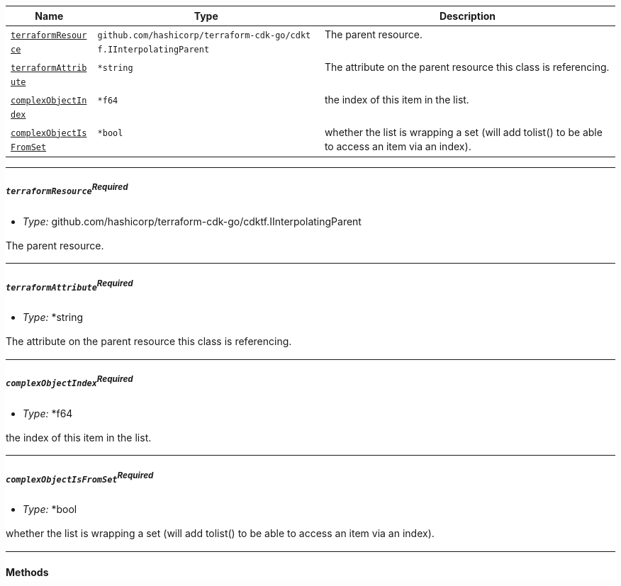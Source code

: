 | **Name** | **Type** | **Description** |
| --- | --- | --- |
| <code><a href="#@cdktf/provider-opentelekomcloud.identityRoleV3.IdentityRoleV3StatementOutputReference.Initializer.parameter.terraformResource">terraformResource</a></code> | <code>github.com/hashicorp/terraform-cdk-go/cdktf.IInterpolatingParent</code> | The parent resource. |
| <code><a href="#@cdktf/provider-opentelekomcloud.identityRoleV3.IdentityRoleV3StatementOutputReference.Initializer.parameter.terraformAttribute">terraformAttribute</a></code> | <code>*string</code> | The attribute on the parent resource this class is referencing. |
| <code><a href="#@cdktf/provider-opentelekomcloud.identityRoleV3.IdentityRoleV3StatementOutputReference.Initializer.parameter.complexObjectIndex">complexObjectIndex</a></code> | <code>*f64</code> | the index of this item in the list. |
| <code><a href="#@cdktf/provider-opentelekomcloud.identityRoleV3.IdentityRoleV3StatementOutputReference.Initializer.parameter.complexObjectIsFromSet">complexObjectIsFromSet</a></code> | <code>*bool</code> | whether the list is wrapping a set (will add tolist() to be able to access an item via an index). |

---

##### `terraformResource`<sup>Required</sup> <a name="terraformResource" id="@cdktf/provider-opentelekomcloud.identityRoleV3.IdentityRoleV3StatementOutputReference.Initializer.parameter.terraformResource"></a>

- *Type:* github.com/hashicorp/terraform-cdk-go/cdktf.IInterpolatingParent

The parent resource.

---

##### `terraformAttribute`<sup>Required</sup> <a name="terraformAttribute" id="@cdktf/provider-opentelekomcloud.identityRoleV3.IdentityRoleV3StatementOutputReference.Initializer.parameter.terraformAttribute"></a>

- *Type:* *string

The attribute on the parent resource this class is referencing.

---

##### `complexObjectIndex`<sup>Required</sup> <a name="complexObjectIndex" id="@cdktf/provider-opentelekomcloud.identityRoleV3.IdentityRoleV3StatementOutputReference.Initializer.parameter.complexObjectIndex"></a>

- *Type:* *f64

the index of this item in the list.

---

##### `complexObjectIsFromSet`<sup>Required</sup> <a name="complexObjectIsFromSet" id="@cdktf/provider-opentelekomcloud.identityRoleV3.IdentityRoleV3StatementOutputReference.Initializer.parameter.complexObjectIsFromSet"></a>

- *Type:* *bool

whether the list is wrapping a set (will add tolist() to be able to access an item via an index).

---

#### Methods <a name="Methods" id="Methods"></a>
